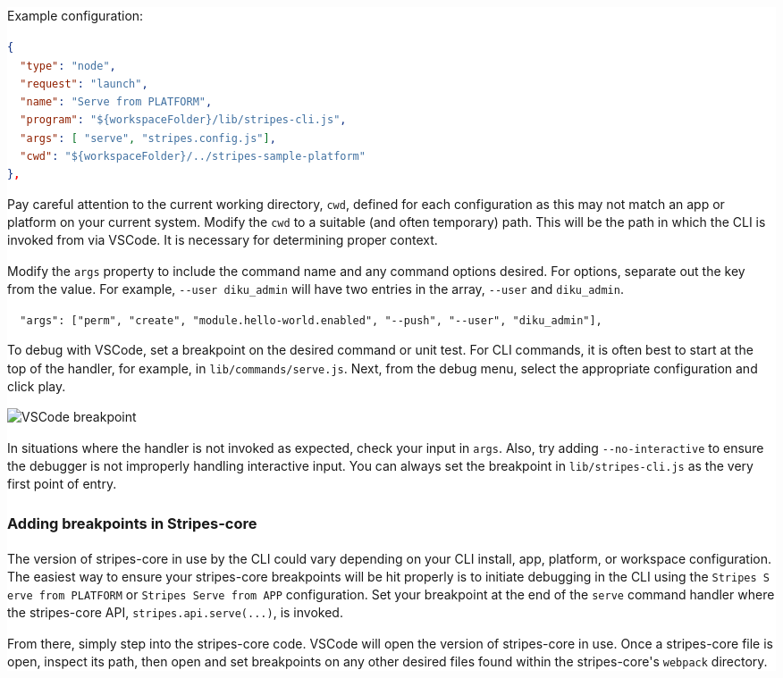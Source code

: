 Example configuration:
```json
{
  "type": "node",
  "request": "launch",
  "name": "Serve from PLATFORM",
  "program": "${workspaceFolder}/lib/stripes-cli.js",
  "args": [ "serve", "stripes.config.js"],
  "cwd": "${workspaceFolder}/../stripes-sample-platform"
},
```
Pay careful attention to the current working directory, `cwd`, defined for each configuration as this may not match an app or platform on your current system.  Modify the `cwd` to a suitable (and often temporary) path.  This will be the path in which the CLI is invoked from via VSCode.  It is necessary for determining proper context.

Modify the `args` property to include the command name and any command options desired.  For options, separate out the key from the value.  For example, `--user diku_admin` will have two entries in the array, `--user` and `diku_admin`.

```
  "args": ["perm", "create", "module.hello-world.enabled", "--push", "--user", "diku_admin"],
```

To debug with VSCode, set a breakpoint on the desired command or unit test.  For CLI commands, it is often best to start at the top of the handler, for example, in `lib/commands/serve.js`.  Next, from the debug menu, select the appropriate configuration and click play.

![VSCode breakpoint](img/vscode-breakpoint-serve-command.png)

In situations where the handler is not invoked as expected, check your input in `args`.  Also, try adding `--no-interactive` to ensure the debugger is not improperly handling interactive input.  You can always set the breakpoint in `lib/stripes-cli.js` as the very first point of entry.


### Adding breakpoints in Stripes-core

The version of stripes-core in use by the CLI could vary depending on your CLI install, app, platform, or workspace configuration.  The easiest way to ensure your stripes-core breakpoints will be hit properly is to initiate debugging in the CLI using the `Stripes Serve from PLATFORM` or `Stripes Serve from APP` configuration.  Set your breakpoint at the end of the `serve` command handler where the stripes-core API, `stripes.api.serve(...)`, is invoked.

From there, simply step into the stripes-core code.  VSCode will open the version of stripes-core in use.  Once a stripes-core file is open, inspect its path, then open and set breakpoints on any other desired files found within the stripes-core's `webpack` directory.
